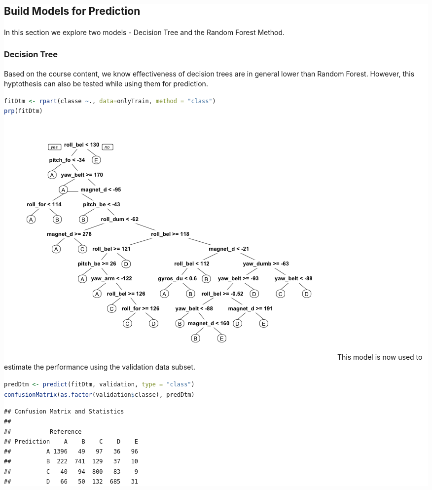 ## Build Models for Prediction

In this section we explore two models - Decision Tree and the Random
Forest Method.

### Decision Tree

Based on the course content, we know effectiveness of decision trees are
in general lower than Random Forest. However, this hyptothesis can also
be tested while using them for prediction.

``` r
fitDtm <- rpart(classe ~., data=onlyTrain, method = "class")
prp(fitDtm)
```

![](ProjectReport_PML_files/figure-markdown_github/DecisionTree00-1.png)
This model is now used to estimate the performance using the validation
data subset.

``` r
predDtm <- predict(fitDtm, validation, type = "class")
confusionMatrix(as.factor(validation$classe), predDtm)
```

    ## Confusion Matrix and Statistics
    ## 
    ##           Reference
    ## Prediction    A    B    C    D    E
    ##          A 1396   49   97   36   96
    ##          B  222  741  129   37   10
    ##          C   40   94  800   83    9
    ##          D   66   50  132  685   31